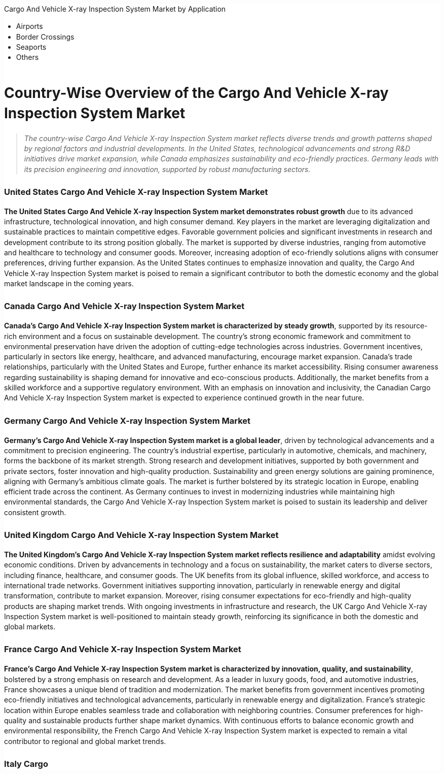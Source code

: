 Cargo And Vehicle X-ray Inspection System Market by Application</h3><ul><li>Airports</li><li>Border Crossings</li><li>Seaports</li><li>Others</li></ul><h1><span class="">Country-Wise Overview of the Cargo And Vehicle X-ray Inspection System Market<br /></span></h1><blockquote><p><em><span class="">The country-wise Cargo And Vehicle X-ray Inspection System market reflects diverse trends and growth patterns shaped by regional factors and industrial developments. In the United States, technological advancements and strong R&amp;D initiatives drive market expansion, while Canada emphasizes sustainability and eco-friendly practices. Germany leads with its precision engineering and innovation, supported by robust manufacturing sectors.</span></em></p></blockquote><h3><strong>United States Cargo And Vehicle X-ray Inspection System Market</strong></h3><p><strong>The United States Cargo And Vehicle X-ray Inspection System market demonstrates robust growth</strong> due to its advanced infrastructure, technological innovation, and high consumer demand. Key players in the market are leveraging digitalization and sustainable practices to maintain competitive edges. Favorable government policies and significant investments in research and development contribute to its strong position globally. The market is supported by diverse industries, ranging from automotive and healthcare to technology and consumer goods. Moreover, increasing adoption of eco-friendly solutions aligns with consumer preferences, driving further expansion. As the United States continues to emphasize innovation and quality, the Cargo And Vehicle X-ray Inspection System market is poised to remain a significant contributor to both the domestic economy and the global market landscape in the coming years.</p><h3><strong>Canada Cargo And Vehicle X-ray Inspection System Market</strong></h3><p><strong>Canada&rsquo;s Cargo And Vehicle X-ray Inspection System market is characterized by steady growth</strong>, supported by its resource-rich environment and a focus on sustainable development. The country&rsquo;s strong economic framework and commitment to environmental preservation have driven the adoption of cutting-edge technologies across industries. Government incentives, particularly in sectors like energy, healthcare, and advanced manufacturing, encourage market expansion. Canada&rsquo;s trade relationships, particularly with the United States and Europe, further enhance its market accessibility. Rising consumer awareness regarding sustainability is shaping demand for innovative and eco-conscious products. Additionally, the market benefits from a skilled workforce and a supportive regulatory environment. With an emphasis on innovation and inclusivity, the Canadian Cargo And Vehicle X-ray Inspection System market is expected to experience continued growth in the near future.</p><h3><strong>Germany Cargo And Vehicle X-ray Inspection System Market</strong></h3><p><strong>Germany&rsquo;s Cargo And Vehicle X-ray Inspection System market is a global leader</strong>, driven by technological advancements and a commitment to precision engineering. The country&rsquo;s industrial expertise, particularly in automotive, chemicals, and machinery, forms the backbone of its market strength. Strong research and development initiatives, supported by both government and private sectors, foster innovation and high-quality production. Sustainability and green energy solutions are gaining prominence, aligning with Germany&rsquo;s ambitious climate goals. The market is further bolstered by its strategic location in Europe, enabling efficient trade across the continent. As Germany continues to invest in modernizing industries while maintaining high environmental standards, the Cargo And Vehicle X-ray Inspection System market is poised to sustain its leadership and deliver consistent growth.</p><h3><strong>United Kingdom Cargo And Vehicle X-ray Inspection System Market</strong></h3><p><strong>The United Kingdom&rsquo;s Cargo And Vehicle X-ray Inspection System market reflects resilience and adaptability</strong> amidst evolving economic conditions. Driven by advancements in technology and a focus on sustainability, the market caters to diverse sectors, including finance, healthcare, and consumer goods. The UK benefits from its global influence, skilled workforce, and access to international trade networks. Government initiatives supporting innovation, particularly in renewable energy and digital transformation, contribute to market expansion. Moreover, rising consumer expectations for eco-friendly and high-quality products are shaping market trends. With ongoing investments in infrastructure and research, the UK Cargo And Vehicle X-ray Inspection System market is well-positioned to maintain steady growth, reinforcing its significance in both the domestic and global markets.</p><h3><strong>France Cargo And Vehicle X-ray Inspection System Market</strong></h3><p><strong>France&rsquo;s Cargo And Vehicle X-ray Inspection System market is characterized by innovation, quality, and sustainability</strong>, bolstered by a strong emphasis on research and development. As a leader in luxury goods, food, and automotive industries, France showcases a unique blend of tradition and modernization. The market benefits from government incentives promoting eco-friendly initiatives and technological advancements, particularly in renewable energy and digitalization. France&rsquo;s strategic location within Europe enables seamless trade and collaboration with neighboring countries. Consumer preferences for high-quality and sustainable products further shape market dynamics. With continuous efforts to balance economic growth and environmental responsibility, the French Cargo And Vehicle X-ray Inspection System market is expected to remain a vital contributor to regional and global market trends.</p><h3><strong>Italy Cargo